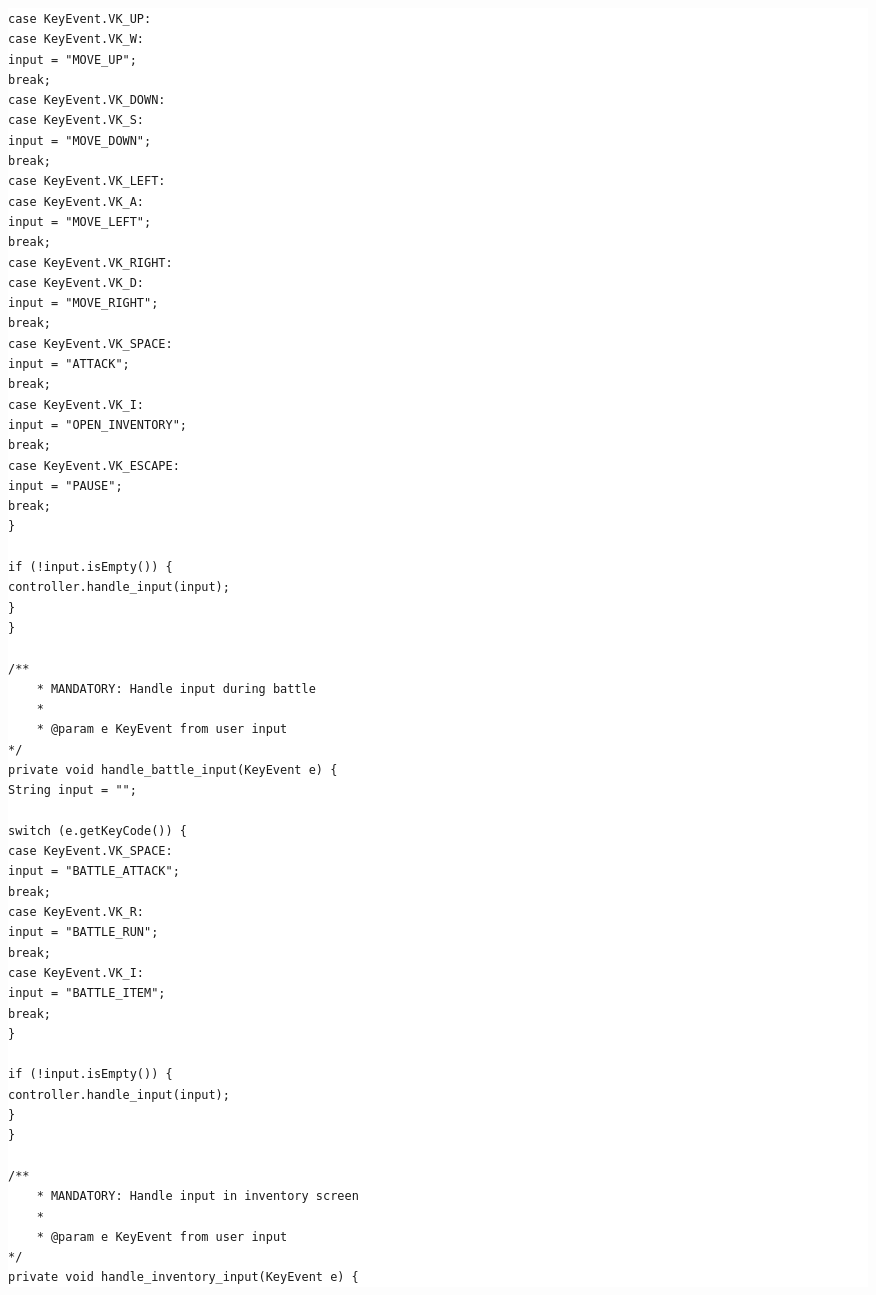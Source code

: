 ```
case KeyEvent.VK_UP:
case KeyEvent.VK_W:
input = "MOVE_UP";
break;
case KeyEvent.VK_DOWN:
case KeyEvent.VK_S:
input = "MOVE_DOWN";
break;
case KeyEvent.VK_LEFT:
case KeyEvent.VK_A:
input = "MOVE_LEFT";
break;
case KeyEvent.VK_RIGHT:
case KeyEvent.VK_D:
input = "MOVE_RIGHT";
break;
case KeyEvent.VK_SPACE:
input = "ATTACK";
break;
case KeyEvent.VK_I:
input = "OPEN_INVENTORY";
break;
case KeyEvent.VK_ESCAPE:
input = "PAUSE";
break;
}

if (!input.isEmpty()) {
controller.handle_input(input);
}
}

/**
    * MANDATORY: Handle input during battle
    * 
    * @param e KeyEvent from user input
*/
private void handle_battle_input(KeyEvent e) {
String input = "";

switch (e.getKeyCode()) {
case KeyEvent.VK_SPACE:
input = "BATTLE_ATTACK";
break;
case KeyEvent.VK_R:
input = "BATTLE_RUN";
break;
case KeyEvent.VK_I:
input = "BATTLE_ITEM";
break;
}

if (!input.isEmpty()) {
controller.handle_input(input);
}
}

/**
    * MANDATORY: Handle input in inventory screen
    * 
    * @param e KeyEvent from user input
*/
private void handle_inventory_input(KeyEvent e) {
```